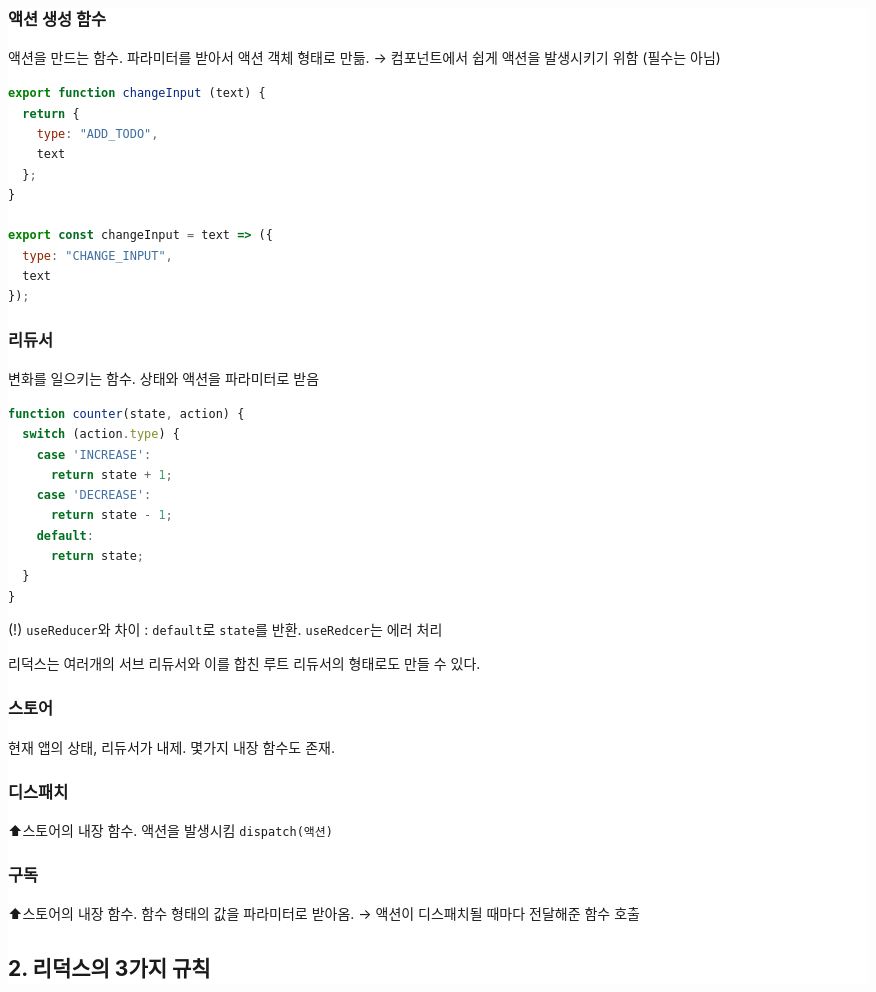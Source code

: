 ### 액션 생성 함수

액션을 만드는 함수. 파라미터를 받아서 액션 객체 형태로 만듦.
→ 컴포넌트에서 쉽게 액션을 발생시키기 위함 (필수는 아님)

```jsx
export function changeInput (text) {
  return {
    type: "ADD_TODO",
    text
  };
}

export const changeInput = text => ({
  type: "CHANGE_INPUT",
  text
});
```

### 리듀서

변화를 일으키는 함수. 상태와 액션을 파라미터로 받음

```jsx
function counter(state, action) {
  switch (action.type) {
    case 'INCREASE':
      return state + 1;
    case 'DECREASE':
      return state - 1;
    default:
      return state;
  }
}
```

(!) `useReducer`와 차이 : `default`로 `state`를 반환. `useRedcer`는 에러 처리

리덕스는 여러개의 서브 리듀서와 이를 합친 루트 리듀서의 형태로도 만들 수 있다.

### 스토어

현재 앱의 상태, 리듀서가 내제. 몇가지 내장 함수도 존재.

### 디스패치

⬆️스토어의 내장 함수. 액션을 발생시킴 `dispatch(액션)`

### 구독

⬆️스토어의 내장 함수. 함수 형태의 값을 파라미터로 받아옴.
→ 액션이 디스패치될 때마다 전달해준 함수 호출

## 2. 리덕스의 3가지 규칙

